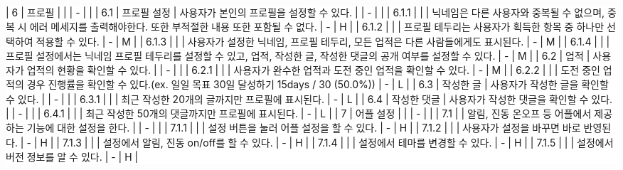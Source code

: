 | 6 |  프로필  |    |     |    -    |        |
| 6.1   | 프로필 설정 | 사용자가 본인의 프로필을 설정할 수 있다.  |  | - |  |
| 6.1.1 |   |  |  닉네임은 다른 사용자와 중복될 수 없으며, 중복 시 에러 메세지를 출력해야한다. 또한 부적절한 내용 또한 포함될 수 없다.  |  -  |  H  |
| 6.1.2 |   |  | 프로필 테두리는 사용자가 획득한 항목 중 하나만 선택하여 적용할 수 있다.  |  -  |  M  |
| 6.1.3 |   |  | 사용자가 설정한 닉네임, 프로필 테두리, 모든 업적은 다른 사람들에게도 표시된다.  |  -  |  M  |
| 6.1.4 |   |  | 프로필 설정에서는 닉네임 프로필 테두리를 설정할 수 있고, 업적, 작성한 글, 작성한 댓글의 공개 여부를 설정할 수 있다.  |  -  |  M  |
| 6.2   | 업적 | 사용자가 업적의 현황을 확인할 수 있다.  |  | - |  |
| 6.2.1 |   |  | 사용자가 완수한 업적과 도전 중인 업적을 확인할 수 있다.  |  -  |  M  |
| 6.2.2 |   |  | 도전 중인 업적의 경우 진행률을 확인할 수 있다.(ex. 일일 목표 30일 달성하기 15days / 30 (50.0%))  |  -  |  L  |
| 6.3   | 작성한 글 | 사용자가 작성한 글을 확인할 수 있다.  |  | - |  |
| 6.3.1 |   |  | 최근 작성한 20개의 글까지만 프로필에 표시된다.  |  -  |  L  |
| 6.4   | 작성한 댓글 | 사용자가 작성한 댓글을 확인할 수 있다.  |  | - |  |
| 6.4.1 |   |  | 최근 작성한 50개의 댓글까지만 프로필에 표시된다.  |  -  |  L  |
| 7 |  어플 설정  |    |     |    -    |        |
| 7.1   |  | 알림, 진동 온오프 등 어플에서 제공하는 기능에 대한 설정을 한다.  |  | - |  |
| 7.1.1 |   |   | 설정 버튼을 눌러 어플 설정을 할 수 있다.   |  -  |  H  |
| 7.1.2 |   |   | 사용자가 설정을 바꾸면 바로 반영된다.   |  -  |  H  |
| 7.1.3 |   |   | 설정에서 알림, 진동 on/off를 할 수 있다.   |  -  |  H  |
| 7.1.4 |   |   | 설정에서 테마를 변경할 수 있다.   |  -  |  H  |
| 7.1.5 |   |   | 설정에서 버전 정보를 알 수 있다.   |  -  |  H  |
